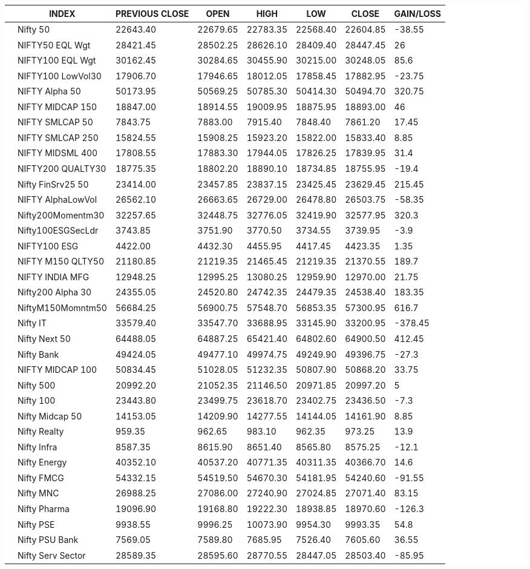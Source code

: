 


|  | INDEX | PREVIOUS CLOSE | OPEN | HIGH | LOW | CLOSE | GAIN/LOSS |
| ----- | ----- | ----- | ----- | ----- | ----- | ----- | ----- |
|  | Nifty 50 | 22643.40 | 22679.65 | 22783.35 | 22568.40 | 22604.85 | -38.55 |
|  | NIFTY50 EQL Wgt | 28421.45 | 28502.25 | 28626.10 | 28409.40 | 28447.45 | 26 |
|  | NIFTY100 EQL Wgt | 30162.45 | 30284.65 | 30455.90 | 30215.00 | 30248.05 | 85.6 |
|  | NIFTY100 LowVol30 | 17906.70 | 17946.65 | 18012.05 | 17858.45 | 17882.95 | -23.75 |
|  | NIFTY Alpha 50 | 50173.95 | 50569.25 | 50785.30 | 50414.30 | 50494.70 | 320.75 |
|  | NIFTY MIDCAP 150 | 18847.00 | 18914.55 | 19009.95 | 18875.95 | 18893.00 | 46 |
|  | NIFTY SMLCAP 50 | 7843.75 | 7883.00 | 7915.40 | 7848.40 | 7861.20 | 17.45 |
|  | NIFTY SMLCAP 250 | 15824.55 | 15908.25 | 15923.20 | 15822.00 | 15833.40 | 8.85 |
|  | NIFTY MIDSML 400 | 17808.55 | 17883.30 | 17944.05 | 17826.25 | 17839.95 | 31.4 |
|  | NIFTY200 QUALTY30 | 18775.35 | 18802.20 | 18890.10 | 18734.85 | 18755.95 | -19.4 |
|  | Nifty FinSrv25 50 | 23414.00 | 23457.85 | 23837.15 | 23425.45 | 23629.45 | 215.45 |
|  | NIFTY AlphaLowVol | 26562.10 | 26663.65 | 26729.00 | 26478.80 | 26503.75 | -58.35 |
|  | Nifty200Momentm30 | 32257.65 | 32448.75 | 32776.05 | 32419.90 | 32577.95 | 320.3 |
|  | Nifty100ESGSecLdr | 3743.85 | 3751.90 | 3770.50 | 3734.55 | 3739.95 | -3.9 |
|  | NIFTY100 ESG | 4422.00 | 4432.30 | 4455.95 | 4417.45 | 4423.35 | 1.35 |
|  | NIFTY M150 QLTY50 | 21180.85 | 21219.35 | 21465.45 | 21219.35 | 21370.55 | 189.7 |
|  | NIFTY INDIA MFG | 12948.25 | 12995.25 | 13080.25 | 12959.90 | 12970.00 | 21.75 |
|  | Nifty200 Alpha 30 | 24355.05 | 24520.80 | 24742.35 | 24479.35 | 24538.40 | 183.35 |
|  | NiftyM150Momntm50 | 56684.25 | 56900.75 | 57548.70 | 56853.35 | 57300.95 | 616.7 |
|  | Nifty IT | 33579.40 | 33547.70 | 33688.95 | 33145.90 | 33200.95 | -378.45 |
|  | Nifty Next 50 | 64488.05 | 64887.25 | 65421.40 | 64802.60 | 64900.50 | 412.45 |
|  | Nifty Bank | 49424.05 | 49477.10 | 49974.75 | 49249.90 | 49396.75 | -27.3 |
|  | NIFTY MIDCAP 100 | 50834.45 | 51028.05 | 51232.35 | 50807.90 | 50868.20 | 33.75 |
|  | Nifty 500 | 20992.20 | 21052.35 | 21146.50 | 20971.85 | 20997.20 | 5 |
|  | Nifty 100 | 23443.80 | 23499.75 | 23618.70 | 23402.75 | 23436.50 | -7.3 |
|  | Nifty Midcap 50 | 14153.05 | 14209.90 | 14277.55 | 14144.05 | 14161.90 | 8.85 |
|  | Nifty Realty | 959.35 | 962.65 | 983.10 | 962.35 | 973.25 | 13.9 |
|  | Nifty Infra | 8587.35 | 8615.90 | 8651.40 | 8565.80 | 8575.25 | -12.1 |
|  | Nifty Energy | 40352.10 | 40537.20 | 40771.35 | 40311.35 | 40366.70 | 14.6 |
|  | Nifty FMCG | 54332.15 | 54519.50 | 54670.30 | 54181.95 | 54240.60 | -91.55 |
|  | Nifty MNC | 26988.25 | 27086.00 | 27240.90 | 27024.85 | 27071.40 | 83.15 |
|  | Nifty Pharma | 19096.90 | 19168.80 | 19222.30 | 18938.85 | 18970.60 | -126.3 |
|  | Nifty PSE | 9938.55 | 9996.25 | 10073.90 | 9954.30 | 9993.35 | 54.8 |
|  | Nifty PSU Bank | 7569.05 | 7589.80 | 7685.95 | 7526.40 | 7605.60 | 36.55 |
|  | Nifty Serv Sector | 28589.35 | 28595.60 | 28770.55 | 28447.05 | 28503.40 | -85.95 |
